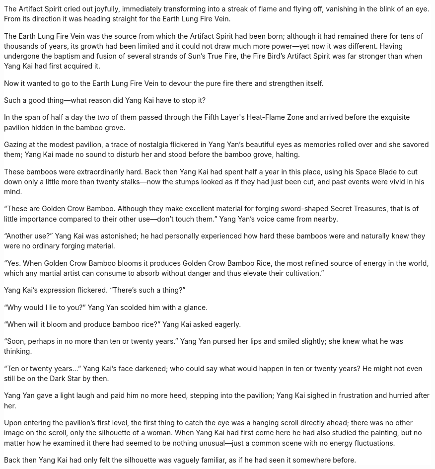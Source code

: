 The Artifact Spirit cried out joyfully, immediately transforming into a streak of flame and flying off, vanishing in the blink of an eye. From its direction it was heading straight for the Earth Lung Fire Vein.

The Earth Lung Fire Vein was the source from which the Artifact Spirit had been born; although it had remained there for tens of thousands of years, its growth had been limited and it could not draw much more power—yet now it was different. Having undergone the baptism and fusion of several strands of Sun’s True Fire, the Fire Bird’s Artifact Spirit was far stronger than when Yang Kai had first acquired it.

Now it wanted to go to the Earth Lung Fire Vein to devour the pure fire there and strengthen itself.

Such a good thing—what reason did Yang Kai have to stop it?

In the span of half a day the two of them passed through the Fifth Layer's Heat-Flame Zone and arrived before the exquisite pavilion hidden in the bamboo grove.

Gazing at the modest pavilion, a trace of nostalgia flickered in Yang Yan’s beautiful eyes as memories rolled over and she savored them; Yang Kai made no sound to disturb her and stood before the bamboo grove, halting.

These bamboos were extraordinarily hard. Back then Yang Kai had spent half a year in this place, using his Space Blade to cut down only a little more than twenty stalks—now the stumps looked as if they had just been cut, and past events were vivid in his mind.

“These are Golden Crow Bamboo. Although they make excellent material for forging sword-shaped Secret Treasures, that is of little importance compared to their other use—don’t touch them.” Yang Yan’s voice came from nearby.

“Another use?” Yang Kai was astonished; he had personally experienced how hard these bamboos were and naturally knew they were no ordinary forging material.

“Yes. When Golden Crow Bamboo blooms it produces Golden Crow Bamboo Rice, the most refined source of energy in the world, which any martial artist can consume to absorb without danger and thus elevate their cultivation.”

Yang Kai’s expression flickered. “There’s such a thing?”

“Why would I lie to you?” Yang Yan scolded him with a glance.

“When will it bloom and produce bamboo rice?” Yang Kai asked eagerly.

“Soon, perhaps in no more than ten or twenty years.” Yang Yan pursed her lips and smiled slightly; she knew what he was thinking.

“Ten or twenty years…” Yang Kai’s face darkened; who could say what would happen in ten or twenty years? He might not even still be on the Dark Star by then.

Yang Yan gave a light laugh and paid him no more heed, stepping into the pavilion; Yang Kai sighed in frustration and hurried after her.

Upon entering the pavilion’s first level, the first thing to catch the eye was a hanging scroll directly ahead; there was no other image on the scroll, only the silhouette of a woman. When Yang Kai had first come here he had also studied the painting, but no matter how he examined it there had seemed to be nothing unusual—just a common scene with no energy fluctuations.

Back then Yang Kai had only felt the silhouette was vaguely familiar, as if he had seen it somewhere before.
